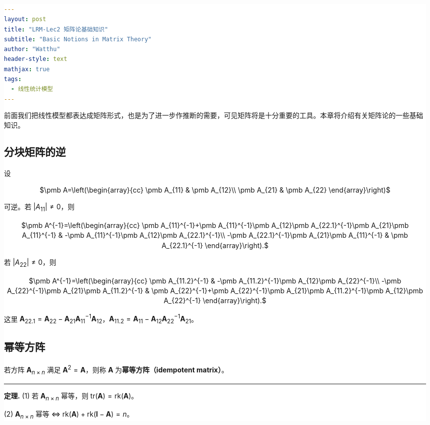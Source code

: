 ```yaml
---
layout: post
title: "LRM-Lec2 矩阵论基础知识"
subtitle: "Basic Notions in Matrix Theory"
author: "Watthu"
header-style: text
mathjax: true
tags:
  - 线性统计模型
---
```


前面我们把线性模型都表达成矩阵形式，也是为了进一步作推断的需要，可见矩阵将是十分重要的工具。本章将介绍有关矩阵论的一些基础知识。

## 分块矩阵的逆

设
<center>
$\pmb A=\left(\begin{array}{cc}
\pmb A_{11} & \pmb A_{12}\\ \pmb A_{21} & \pmb A_{22}
\end{array}\right)$
</center>

可逆。若 $\vert A_{11}\vert\neq0$，则
<center>
$\pmb A^{-1}=\left(\begin{array}{cc}
\pmb A_{11}^{-1}+\pmb A_{11}^{-1}\pmb A_{12}\pmb A_{22.1}^{-1}\pmb A_{21}\pmb A_{11}^{-1} & -\pmb A_{11}^{-1}\pmb A_{12}\pmb A_{22.1}^{-1}\\
-\pmb A_{22.1}^{-1}\pmb A_{21}\pmb A_{11}^{-1} & \pmb A_{22.1}^{-1}
\end{array}\right).$
</center>

若 $\vert A_{22}\vert\neq0$，则
<center>
$\pmb A^{-1}=\left(\begin{array}{cc}
\pmb A_{11.2}^{-1} & -\pmb A_{11.2}^{-1}\pmb A_{12}\pmb A_{22}^{-1}\\
-\pmb A_{22}^{-1}\pmb A_{21}\pmb A_{11.2}^{-1} & \pmb A_{22}^{-1}+\pmb A_{22}^{-1}\pmb A_{21}\pmb A_{11.2}^{-1}\pmb A_{12}\pmb A_{22}^{-1}
\end{array}\right).$
</center>

这里 $\pmb A_{22.1}=\pmb A_{22}-\pmb A_{21}\pmb A_{11}^{-1}\pmb A_{12}$，$\pmb A_{11.2}=\pmb A_{11}-\pmb A_{12}\pmb A_{22}^{-1}\pmb A_{21}$。

## 幂等方阵

若方阵 $\pmb A_{n\times n}$ 满足 $\pmb A^2=\pmb A$，则称 $\pmb A$ 为**幂等方阵（idempotent matrix）**。

---
**定理.** (1) 若 $\pmb A_{n\times n}$ 幂等，则 $\textsf{tr}(\pmb A)=\textsf{rk}(\pmb A)$。

(2) $\pmb A_{n\times n}$ 幂等 $\Leftrightarrow$ $\textsf{rk}(\pmb A)+\textsf{rk}(\pmb I-\pmb A)=n$。
